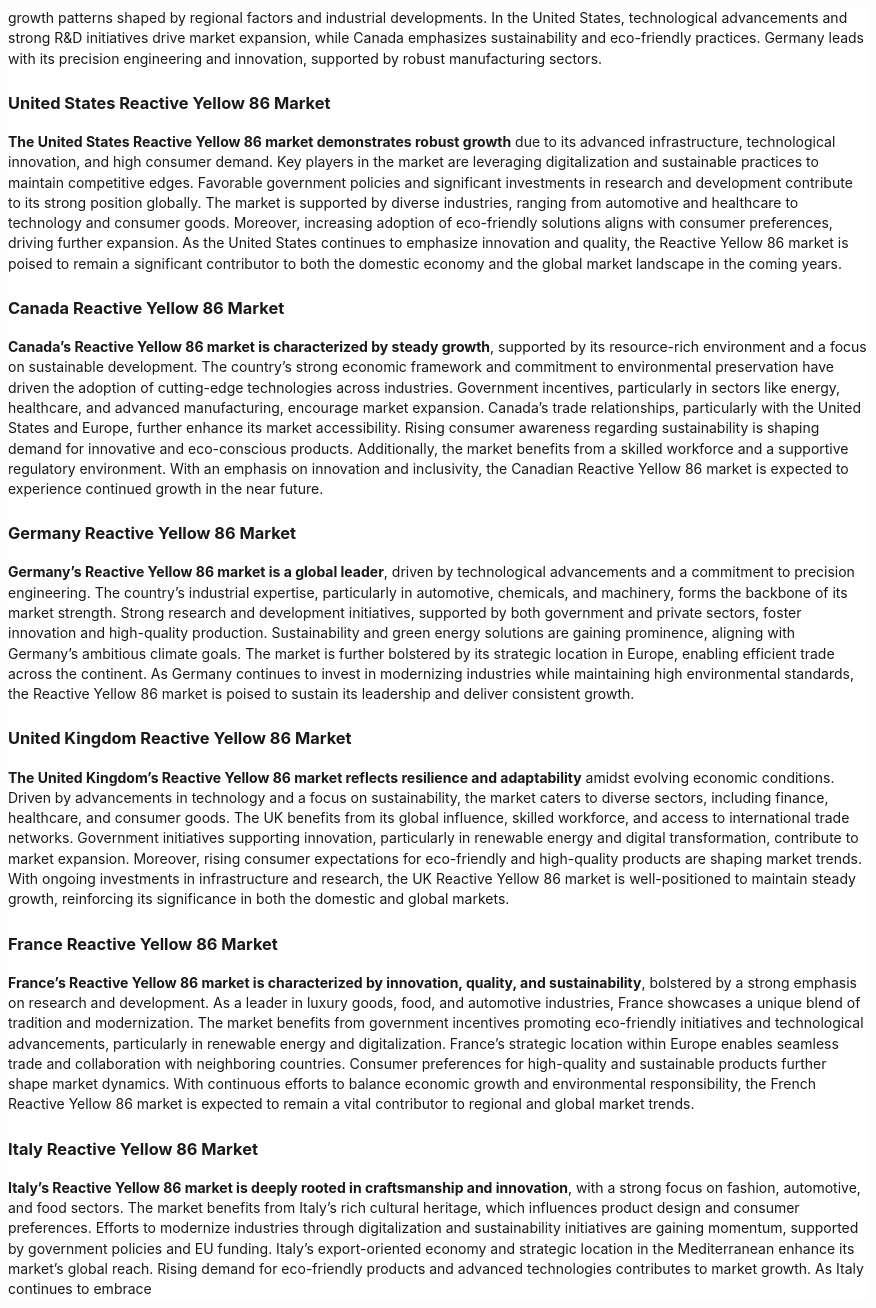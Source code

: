 growth patterns shaped by regional factors and industrial developments. In the United States, technological advancements and strong R&amp;D initiatives drive market expansion, while Canada emphasizes sustainability and eco-friendly practices. Germany leads with its precision engineering and innovation, supported by robust manufacturing sectors.</span></em></p></blockquote><h3><strong>United States Reactive Yellow 86 Market</strong></h3><p><strong>The United States Reactive Yellow 86 market demonstrates robust growth</strong> due to its advanced infrastructure, technological innovation, and high consumer demand. Key players in the market are leveraging digitalization and sustainable practices to maintain competitive edges. Favorable government policies and significant investments in research and development contribute to its strong position globally. The market is supported by diverse industries, ranging from automotive and healthcare to technology and consumer goods. Moreover, increasing adoption of eco-friendly solutions aligns with consumer preferences, driving further expansion. As the United States continues to emphasize innovation and quality, the Reactive Yellow 86 market is poised to remain a significant contributor to both the domestic economy and the global market landscape in the coming years.</p><h3><strong>Canada Reactive Yellow 86 Market</strong></h3><p><strong>Canada&rsquo;s Reactive Yellow 86 market is characterized by steady growth</strong>, supported by its resource-rich environment and a focus on sustainable development. The country&rsquo;s strong economic framework and commitment to environmental preservation have driven the adoption of cutting-edge technologies across industries. Government incentives, particularly in sectors like energy, healthcare, and advanced manufacturing, encourage market expansion. Canada&rsquo;s trade relationships, particularly with the United States and Europe, further enhance its market accessibility. Rising consumer awareness regarding sustainability is shaping demand for innovative and eco-conscious products. Additionally, the market benefits from a skilled workforce and a supportive regulatory environment. With an emphasis on innovation and inclusivity, the Canadian Reactive Yellow 86 market is expected to experience continued growth in the near future.</p><h3><strong>Germany Reactive Yellow 86 Market</strong></h3><p><strong>Germany&rsquo;s Reactive Yellow 86 market is a global leader</strong>, driven by technological advancements and a commitment to precision engineering. The country&rsquo;s industrial expertise, particularly in automotive, chemicals, and machinery, forms the backbone of its market strength. Strong research and development initiatives, supported by both government and private sectors, foster innovation and high-quality production. Sustainability and green energy solutions are gaining prominence, aligning with Germany&rsquo;s ambitious climate goals. The market is further bolstered by its strategic location in Europe, enabling efficient trade across the continent. As Germany continues to invest in modernizing industries while maintaining high environmental standards, the Reactive Yellow 86 market is poised to sustain its leadership and deliver consistent growth.</p><h3><strong>United Kingdom Reactive Yellow 86 Market</strong></h3><p><strong>The United Kingdom&rsquo;s Reactive Yellow 86 market reflects resilience and adaptability</strong> amidst evolving economic conditions. Driven by advancements in technology and a focus on sustainability, the market caters to diverse sectors, including finance, healthcare, and consumer goods. The UK benefits from its global influence, skilled workforce, and access to international trade networks. Government initiatives supporting innovation, particularly in renewable energy and digital transformation, contribute to market expansion. Moreover, rising consumer expectations for eco-friendly and high-quality products are shaping market trends. With ongoing investments in infrastructure and research, the UK Reactive Yellow 86 market is well-positioned to maintain steady growth, reinforcing its significance in both the domestic and global markets.</p><h3><strong>France Reactive Yellow 86 Market</strong></h3><p><strong>France&rsquo;s Reactive Yellow 86 market is characterized by innovation, quality, and sustainability</strong>, bolstered by a strong emphasis on research and development. As a leader in luxury goods, food, and automotive industries, France showcases a unique blend of tradition and modernization. The market benefits from government incentives promoting eco-friendly initiatives and technological advancements, particularly in renewable energy and digitalization. France&rsquo;s strategic location within Europe enables seamless trade and collaboration with neighboring countries. Consumer preferences for high-quality and sustainable products further shape market dynamics. With continuous efforts to balance economic growth and environmental responsibility, the French Reactive Yellow 86 market is expected to remain a vital contributor to regional and global market trends.</p><h3><strong>Italy Reactive Yellow 86 Market</strong></h3><p><strong>Italy&rsquo;s Reactive Yellow 86 market is deeply rooted in craftsmanship and innovation</strong>, with a strong focus on fashion, automotive, and food sectors. The market benefits from Italy&rsquo;s rich cultural heritage, which influences product design and consumer preferences. Efforts to modernize industries through digitalization and sustainability initiatives are gaining momentum, supported by government policies and EU funding. Italy&rsquo;s export-oriented economy and strategic location in the Mediterranean enhance its market&rsquo;s global reach. Rising demand for eco-friendly products and advanced technologies contributes to market growth. As Italy continues to embrace